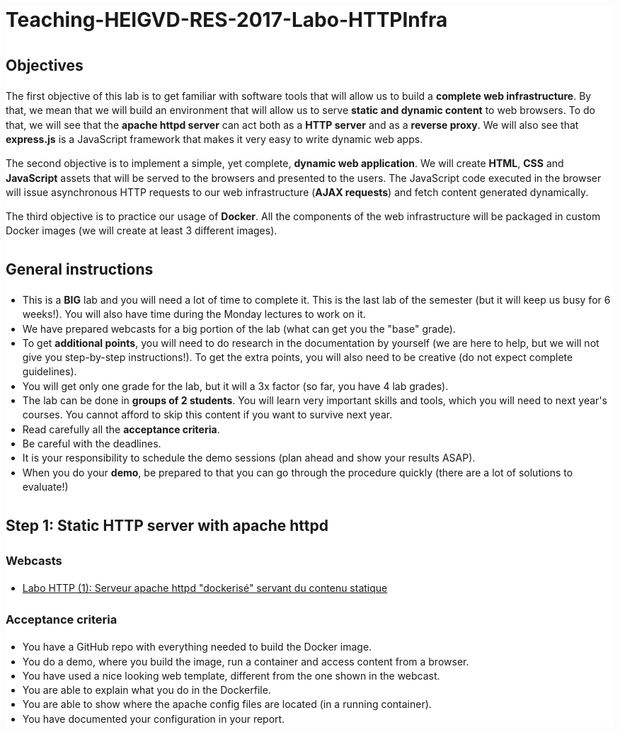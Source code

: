# Teaching-HEIGVD-RES-2017-Labo-HTTPInfra


## Objectives

The first objective of this lab is to get familiar with software tools that will allow us to build a **complete web infrastructure**. By that, we mean that we will build an environment that will allow us to serve **static and dynamic content** to web browsers. To do that, we will see that the **apache httpd server** can act both as a **HTTP server** and as a **reverse proxy**. We will also see that **express.js** is a JavaScript framework that makes it very easy to write dynamic web apps.

The second objective is to implement a simple, yet complete, **dynamic web application**. We will create **HTML**, **CSS** and **JavaScript** assets that will be served to the browsers and presented to the users. The JavaScript code executed in the browser will issue asynchronous HTTP requests to our web infrastructure (**AJAX requests**) and fetch content generated dynamically.

The third objective is to practice our usage of **Docker**. All the components of the web infrastructure will be packaged in custom Docker images (we will create at least 3 different images).

## General instructions

* This is a **BIG** lab and you will need a lot of time to complete it. This is the last lab of the semester (but it will keep us busy for 6 weeks!). You will also have time during the Monday lectures to work on it.
* We have prepared webcasts for a big portion of the lab (what can get you the "base" grade).
* To get **additional points**, you will need to do research in the documentation by yourself (we are here to help, but we will not give you step-by-step instructions!). To get the extra points, you will also need to be creative (do not expect complete guidelines).
* You will get only one grade for the lab, but it will a 3x factor (so far, you have 4 lab grades).
* The lab can be done in **groups of 2 students**. You will learn very important skills and tools, which you will need to next year's courses. You cannot afford to skip this content if you want to survive next year.
* Read carefully all the **acceptance criteria**.
* Be careful with the deadlines.
* It is your responsibility to schedule the demo sessions (plan ahead and show your results ASAP).
* When you do your **demo**, be prepared to that you can go through the procedure quickly (there are a lot of solutions to evaluate!)


## Step 1: Static HTTP server with apache httpd

### Webcasts

* [Labo HTTP (1): Serveur apache httpd "dockerisé" servant du contenu statique](https://www.youtube.com/watch?v=XFO4OmcfI3U)

### Acceptance criteria

* You have a GitHub repo with everything needed to build the Docker image.
* You do a demo, where you build the image, run a container and access content from a browser.
* You have used a nice looking web template, different from the one shown in the webcast.
* You are able to explain what you do in the Dockerfile.
* You are able to show where the apache config files are located (in a running container).
* You have documented your configuration in your report.
